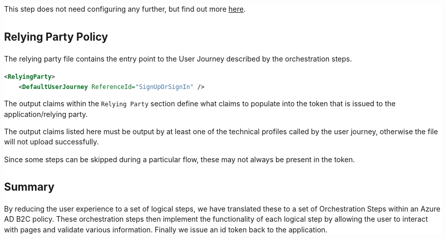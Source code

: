 This step does not need configuring any further, but find out more [here](https://docs.microsoft.com/en-us/azure/active-directory-b2c/jwt-issuer-technical-profile).

## Relying Party Policy

The relying party file contains the entry point to the User Journey described by the orchestration steps.

```xml
<RelyingParty>
    <DefaultUserJourney ReferenceId="SignUpOrSignIn" />
```

The output claims within the `Relying Party` section define what claims to populate into the token that is issued to the application/relying party.

<OutputClaims>
  <OutputClaim ClaimTypeReferenceId="displayName" />
  <OutputClaim ClaimTypeReferenceId="givenName" />
  <OutputClaim ClaimTypeReferenceId="surname" />
  <OutputClaim ClaimTypeReferenceId="email" />
  <OutputClaim ClaimTypeReferenceId="objectId" PartnerClaimType="sub"/>
  <OutputClaim ClaimTypeReferenceId="tenantId" AlwaysUseDefaultValue="true" DefaultValue="{Policy:TenantObjectId}" />
</OutputClaims>

The output claims listed here must be output by at least one of the technical profiles called by the user journey, otherwise the file will not upload successfully.

Since some steps can be skipped during a particular flow, these may not always be present in the token.

## Summary

By reducing the user experience to a set of logical steps, we have translated these to a set of Orchestration Steps within an Azure AD B2C policy. These orchestration steps then implement the functionality of each logical step by allowing the user to interact with pages and validate various information. Finally we issue an id token back to the application.
